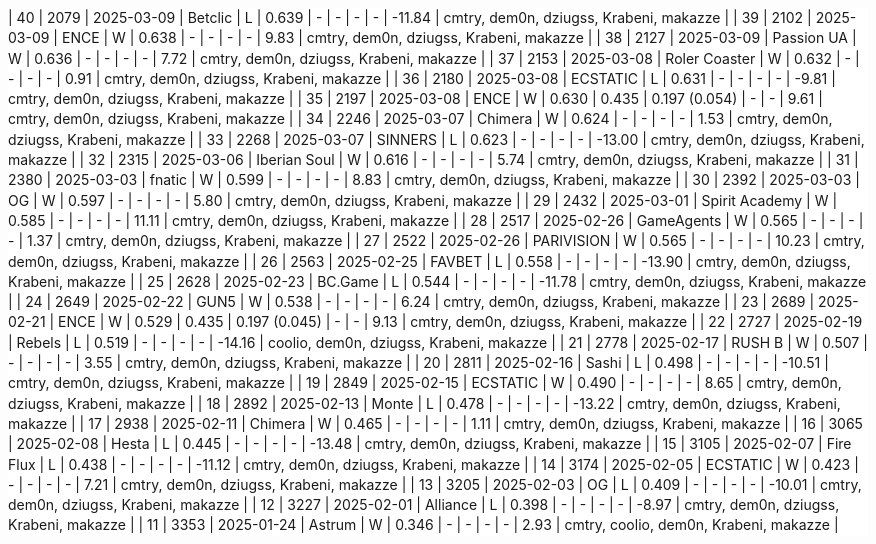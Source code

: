 |           40 |     2079 | 2025-03-09 | Betclic           | L   | 0.639      | -            | -                | -                | -         |   -11.84 | cmtry, dem0n, dziugss, Krabeni, makazze  |
|           39 |     2102 | 2025-03-09 | ENCE              | W   | 0.638      | -            | -                | -                | -         |     9.83 | cmtry, dem0n, dziugss, Krabeni, makazze  |
|           38 |     2127 | 2025-03-09 | Passion UA        | W   | 0.636      | -            | -                | -                | -         |     7.72 | cmtry, dem0n, dziugss, Krabeni, makazze  |
|           37 |     2153 | 2025-03-08 | Roler Coaster     | W   | 0.632      | -            | -                | -                | -         |     0.91 | cmtry, dem0n, dziugss, Krabeni, makazze  |
|           36 |     2180 | 2025-03-08 | ECSTATIC          | L   | 0.631      | -            | -                | -                | -         |    -9.81 | cmtry, dem0n, dziugss, Krabeni, makazze  |
|           35 |     2197 | 2025-03-08 | ENCE              | W   | 0.630      | 0.435        | 0.197 (0.054)    | -                | -         |     9.61 | cmtry, dem0n, dziugss, Krabeni, makazze  |
|           34 |     2246 | 2025-03-07 | Chimera           | W   | 0.624      | -            | -                | -                | -         |     1.53 | cmtry, dem0n, dziugss, Krabeni, makazze  |
|           33 |     2268 | 2025-03-07 | SINNERS           | L   | 0.623      | -            | -                | -                | -         |   -13.00 | cmtry, dem0n, dziugss, Krabeni, makazze  |
|           32 |     2315 | 2025-03-06 | Iberian Soul      | W   | 0.616      | -            | -                | -                | -         |     5.74 | cmtry, dem0n, dziugss, Krabeni, makazze  |
|           31 |     2380 | 2025-03-03 | fnatic            | W   | 0.599      | -            | -                | -                | -         |     8.83 | cmtry, dem0n, dziugss, Krabeni, makazze  |
|           30 |     2392 | 2025-03-03 | OG                | W   | 0.597      | -            | -                | -                | -         |     5.80 | cmtry, dem0n, dziugss, Krabeni, makazze  |
|           29 |     2432 | 2025-03-01 | Spirit Academy    | W   | 0.585      | -            | -                | -                | -         |    11.11 | cmtry, dem0n, dziugss, Krabeni, makazze  |
|           28 |     2517 | 2025-02-26 | GameAgents        | W   | 0.565      | -            | -                | -                | -         |     1.37 | cmtry, dem0n, dziugss, Krabeni, makazze  |
|           27 |     2522 | 2025-02-26 | PARIVISION        | W   | 0.565      | -            | -                | -                | -         |    10.23 | cmtry, dem0n, dziugss, Krabeni, makazze  |
|           26 |     2563 | 2025-02-25 | FAVBET            | L   | 0.558      | -            | -                | -                | -         |   -13.90 | cmtry, dem0n, dziugss, Krabeni, makazze  |
|           25 |     2628 | 2025-02-23 | BC.Game           | L   | 0.544      | -            | -                | -                | -         |   -11.78 | cmtry, dem0n, dziugss, Krabeni, makazze  |
|           24 |     2649 | 2025-02-22 | GUN5              | W   | 0.538      | -            | -                | -                | -         |     6.24 | cmtry, dem0n, dziugss, Krabeni, makazze  |
|           23 |     2689 | 2025-02-21 | ENCE              | W   | 0.529      | 0.435        | 0.197 (0.045)    | -                | -         |     9.13 | cmtry, dem0n, dziugss, Krabeni, makazze  |
|           22 |     2727 | 2025-02-19 | Rebels            | L   | 0.519      | -            | -                | -                | -         |   -14.16 | coolio, dem0n, dziugss, Krabeni, makazze |
|           21 |     2778 | 2025-02-17 | RUSH B            | W   | 0.507      | -            | -                | -                | -         |     3.55 | cmtry, dem0n, dziugss, Krabeni, makazze  |
|           20 |     2811 | 2025-02-16 | Sashi             | L   | 0.498      | -            | -                | -                | -         |   -10.51 | cmtry, dem0n, dziugss, Krabeni, makazze  |
|           19 |     2849 | 2025-02-15 | ECSTATIC          | W   | 0.490      | -            | -                | -                | -         |     8.65 | cmtry, dem0n, dziugss, Krabeni, makazze  |
|           18 |     2892 | 2025-02-13 | Monte             | L   | 0.478      | -            | -                | -                | -         |   -13.22 | cmtry, dem0n, dziugss, Krabeni, makazze  |
|           17 |     2938 | 2025-02-11 | Chimera           | W   | 0.465      | -            | -                | -                | -         |     1.11 | cmtry, dem0n, dziugss, Krabeni, makazze  |
|           16 |     3065 | 2025-02-08 | Hesta             | L   | 0.445      | -            | -                | -                | -         |   -13.48 | cmtry, dem0n, dziugss, Krabeni, makazze  |
|           15 |     3105 | 2025-02-07 | Fire Flux         | L   | 0.438      | -            | -                | -                | -         |   -11.12 | cmtry, dem0n, dziugss, Krabeni, makazze  |
|           14 |     3174 | 2025-02-05 | ECSTATIC          | W   | 0.423      | -            | -                | -                | -         |     7.21 | cmtry, dem0n, dziugss, Krabeni, makazze  |
|           13 |     3205 | 2025-02-03 | OG                | L   | 0.409      | -            | -                | -                | -         |   -10.01 | cmtry, dem0n, dziugss, Krabeni, makazze  |
|           12 |     3227 | 2025-02-01 | Alliance          | L   | 0.398      | -            | -                | -                | -         |    -8.97 | cmtry, dem0n, dziugss, Krabeni, makazze  |
|           11 |     3353 | 2025-01-24 | Astrum            | W   | 0.346      | -            | -                | -                | -         |     2.93 | cmtry, coolio, dem0n, Krabeni, makazze   |